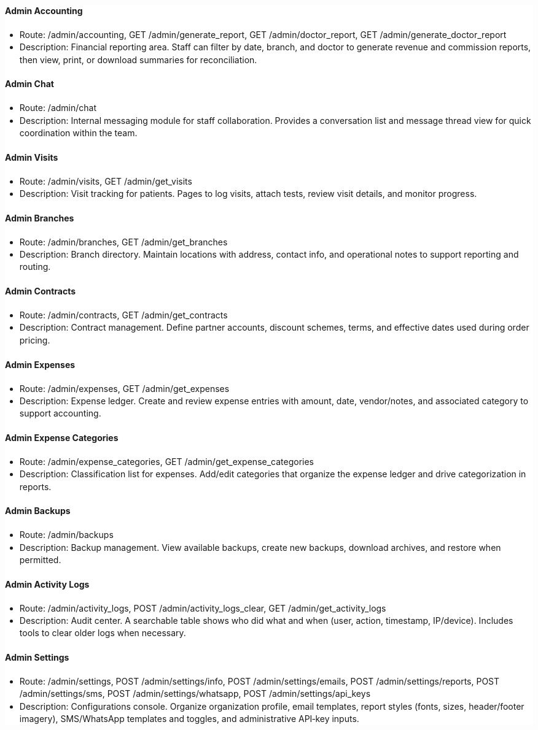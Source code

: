 #### Admin Accounting
- Route: /admin/accounting, GET /admin/generate_report, GET /admin/doctor_report, GET /admin/generate_doctor_report
- Description: Financial reporting area. Staff can filter by date, branch, and doctor to generate revenue and commission reports, then view, print, or download summaries for reconciliation.

#### Admin Chat
- Route: /admin/chat
- Description: Internal messaging module for staff collaboration. Provides a conversation list and message thread view for quick coordination within the team.

#### Admin Visits
- Route: /admin/visits, GET /admin/get_visits
- Description: Visit tracking for patients. Pages to log visits, attach tests, review visit details, and monitor progress.

#### Admin Branches
- Route: /admin/branches, GET /admin/get_branches
- Description: Branch directory. Maintain locations with address, contact info, and operational notes to support reporting and routing.

#### Admin Contracts
- Route: /admin/contracts, GET /admin/get_contracts
- Description: Contract management. Define partner accounts, discount schemes, terms, and effective dates used during order pricing.

#### Admin Expenses
- Route: /admin/expenses, GET /admin/get_expenses
- Description: Expense ledger. Create and review expense entries with amount, date, vendor/notes, and associated category to support accounting.

#### Admin Expense Categories
- Route: /admin/expense_categories, GET /admin/get_expense_categories
- Description: Classification list for expenses. Add/edit categories that organize the expense ledger and drive categorization in reports.

#### Admin Backups
- Route: /admin/backups
- Description: Backup management. View available backups, create new backups, download archives, and restore when permitted.

#### Admin Activity Logs
- Route: /admin/activity_logs, POST /admin/activity_logs_clear, GET /admin/get_activity_logs
- Description: Audit center. A searchable table shows who did what and when (user, action, timestamp, IP/device). Includes tools to clear older logs when necessary.

#### Admin Settings
- Route: /admin/settings, POST /admin/settings/info, POST /admin/settings/emails, POST /admin/settings/reports, POST /admin/settings/sms, POST /admin/settings/whatsapp, POST /admin/settings/api_keys
- Description: Configurations console. Organize organization profile, email templates, report styles (fonts, sizes, header/footer imagery), SMS/WhatsApp templates and toggles, and administrative API‑key inputs.
